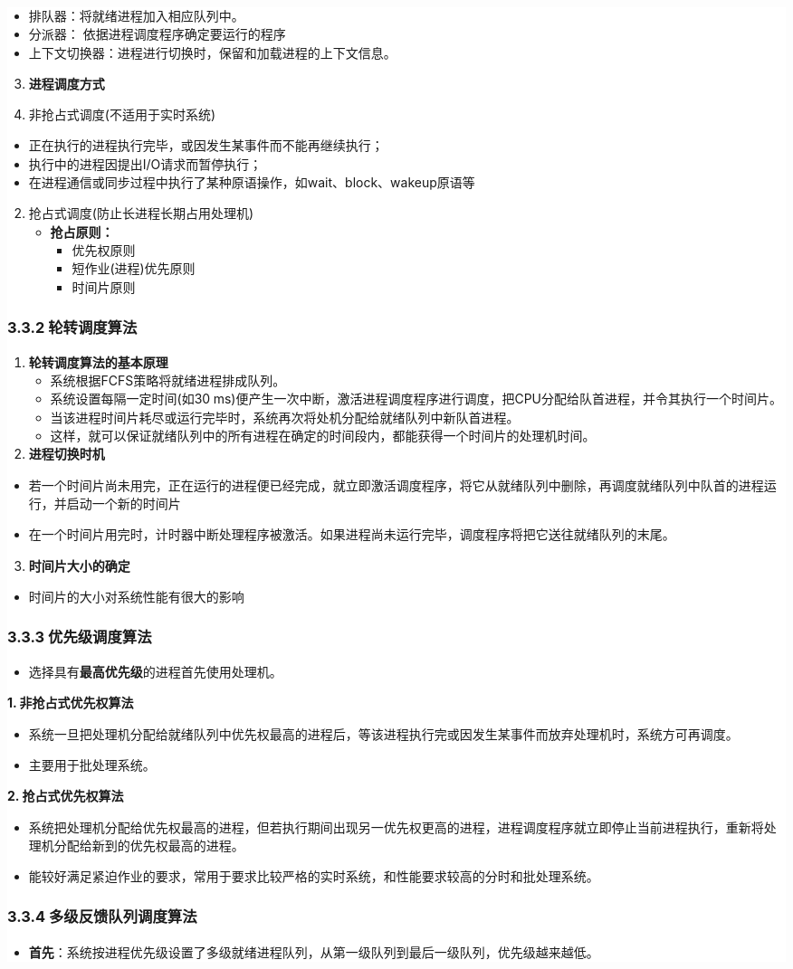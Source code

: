 - 排队器：将就绪进程加入相应队列中。
- 分派器： 依据进程调度程序确定要运行的程序
- 上下文切换器：进程进行切换时，保留和加载进程的上下文信息。



3. **进程调度方式**

1. 非抢占式调度(不适用于实时系统)

- 正在执行的进程执行完毕，或因发生某事件而不能再继续执行；
- 执行中的进程因提出I/O请求而暂停执行；
- 在进程通信或同步过程中执行了某种原语操作，如wait、block、wakeup原语等

2. 抢占式调度(防止长进程长期占用处理机)
   - **抢占原则：**
     - 优先权原则
     - 短作业(进程)优先原则
     - 时间片原则



### 3.3.2 轮转调度算法

1. **轮转调度算法的基本原理**
   - 系统根据FCFS策略将就绪进程排成队列。
   - 系统设置每隔一定时间(如30 ms)便产生一次中断，激活进程调度程序进行调度，把CPU分配给队首进程，并令其执行一个时间片。
   - 当该进程时间片耗尽或运行完毕时，系统再次将处机分配给就绪队列中新队首进程。
   - 这样，就可以保证就绪队列中的所有进程在确定的时间段内，都能获得一个时间片的处理机时间。
2. **进程切换时机**

- 若一个时间片尚未用完，正在运行的进程便已经完成，就立即激活调度程序，将它从就绪队列中删除，再调度就绪队列中队首的进程运行，并启动一个新的时间片

- 在一个时间片用完时，计时器中断处理程序被激活。如果进程尚未运行完毕，调度程序将把它送往就绪队列的末尾。

3. **时间片大小的确定**
- 时间片的大小对系统性能有很大的影响



### 3.3.3 优先级调度算法

- 选择具有**最高优先级**的进程首先使用处理机。

**1. 非抢占式优先权算法**

- 系统一旦把处理机分配给就绪队列中优先权最高的进程后，等该进程执行完或因发生某事件而放弃处理机时，系统方可再调度。

- 主要用于批处理系统。

**2. 抢占式优先权算法**

- 系统把处理机分配给优先权最高的进程，但若执行期间出现另一优先权更高的进程，进程调度程序就立即停止当前进程执行，重新将处理机分配给新到的优先权最高的进程。

- 能较好满足紧迫作业的要求，常用于要求比较严格的实时系统，和性能要求较高的分时和批处理系统。



### 3.3.4 **多级反馈队列调度算法** 

- **首先**：系统按进程优先级设置了多级就绪进程队列，从第一级队列到最后一级队列，优先级越来越低。
